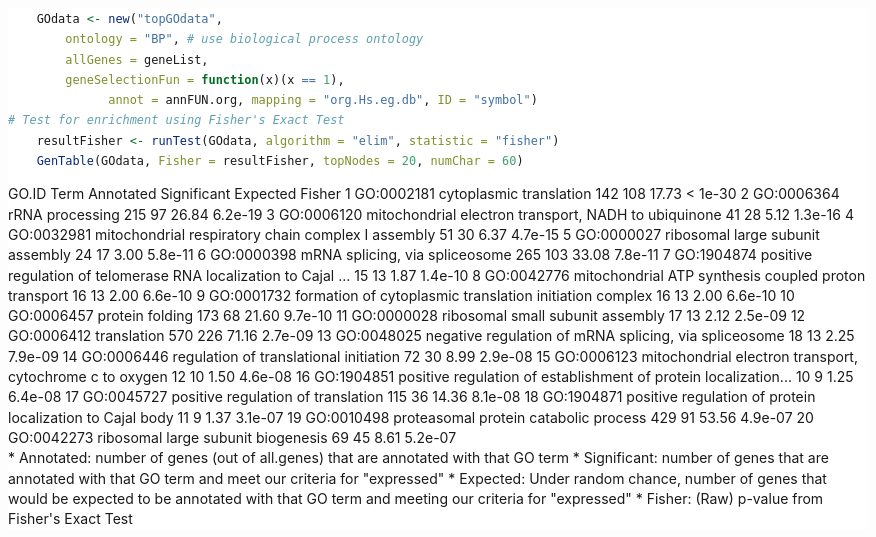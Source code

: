 ```r
	GOdata <- new("topGOdata",
		ontology = "BP", # use biological process ontology
		allGenes = geneList,
		geneSelectionFun = function(x)(x == 1),
              annot = annFUN.org, mapping = "org.Hs.eg.db", ID = "symbol")
# Test for enrichment using Fisher's Exact Test
	resultFisher <- runTest(GOdata, algorithm = "elim", statistic = "fisher")
	GenTable(GOdata, Fisher = resultFisher, topNodes = 20, numChar = 60)
```

<div class='r_output'>         GO.ID                                                            Term Annotated Significant Expected  Fisher
 1  GO:0002181                                         cytoplasmic translation       142         108    17.73 < 1e-30
 2  GO:0006364                                                 rRNA processing       215          97    26.84 6.2e-19
 3  GO:0006120            mitochondrial electron transport, NADH to ubiquinone        41          28     5.12 1.3e-16
 4  GO:0032981              mitochondrial respiratory chain complex I assembly        51          30     6.37 4.7e-15
 5  GO:0000027                                ribosomal large subunit assembly        24          17     3.00 5.8e-11
 6  GO:0000398                                  mRNA splicing, via spliceosome       265         103    33.08 7.8e-11
 7  GO:1904874 positive regulation of telomerase RNA localization to Cajal ...        15          13     1.87 1.4e-10
 8  GO:0042776            mitochondrial ATP synthesis coupled proton transport        16          13     2.00 6.6e-10
 9  GO:0001732         formation of cytoplasmic translation initiation complex        16          13     2.00 6.6e-10
 10 GO:0006457                                                 protein folding       173          68    21.60 9.7e-10
 11 GO:0000028                                ribosomal small subunit assembly        17          13     2.12 2.5e-09
 12 GO:0006412                                                     translation       570         226    71.16 2.7e-09
 13 GO:0048025           negative regulation of mRNA splicing, via spliceosome        18          13     2.25 7.9e-09
 14 GO:0006446                          regulation of translational initiation        72          30     8.99 2.9e-08
 15 GO:0006123        mitochondrial electron transport, cytochrome c to oxygen        12          10     1.50 4.6e-08
 16 GO:1904851 positive regulation of establishment of protein localization...        10           9     1.25 6.4e-08
 17 GO:0045727                              positive regulation of translation       115          36    14.36 8.1e-08
 18 GO:1904871       positive regulation of protein localization to Cajal body        11           9     1.37 3.1e-07
 19 GO:0010498                           proteasomal protein catabolic process       429          91    53.56 4.9e-07
 20 GO:0042273                              ribosomal large subunit biogenesis        69          45     8.61 5.2e-07
</div>* Annotated: number of genes (out of all.genes) that are annotated with that GO term
* Significant: number of genes that are annotated with that GO term and meet our criteria for "expressed"
* Expected: Under random chance, number of genes that would be expected to be annotated with that GO term and meeting our criteria for "expressed"
* Fisher: (Raw) p-value from Fisher's Exact Test
